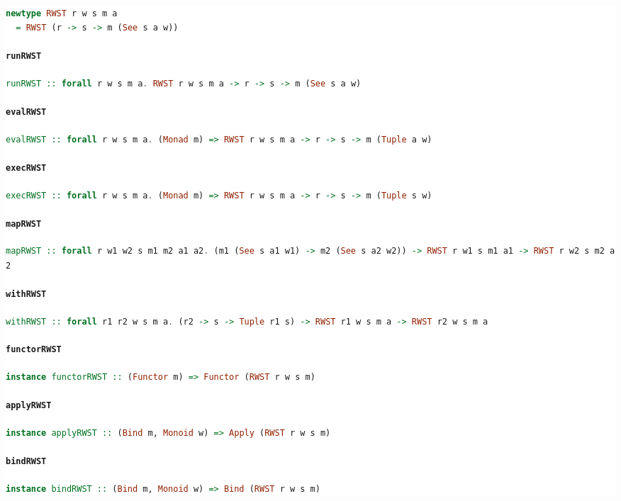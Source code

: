``` purescript
newtype RWST r w s m a
  = RWST (r -> s -> m (See s a w))
```


#### `runRWST`

``` purescript
runRWST :: forall r w s m a. RWST r w s m a -> r -> s -> m (See s a w)
```


#### `evalRWST`

``` purescript
evalRWST :: forall r w s m a. (Monad m) => RWST r w s m a -> r -> s -> m (Tuple a w)
```


#### `execRWST`

``` purescript
execRWST :: forall r w s m a. (Monad m) => RWST r w s m a -> r -> s -> m (Tuple s w)
```


#### `mapRWST`

``` purescript
mapRWST :: forall r w1 w2 s m1 m2 a1 a2. (m1 (See s a1 w1) -> m2 (See s a2 w2)) -> RWST r w1 s m1 a1 -> RWST r w2 s m2 a2
```


#### `withRWST`

``` purescript
withRWST :: forall r1 r2 w s m a. (r2 -> s -> Tuple r1 s) -> RWST r1 w s m a -> RWST r2 w s m a
```


#### `functorRWST`

``` purescript
instance functorRWST :: (Functor m) => Functor (RWST r w s m)
```


#### `applyRWST`

``` purescript
instance applyRWST :: (Bind m, Monoid w) => Apply (RWST r w s m)
```


#### `bindRWST`

``` purescript
instance bindRWST :: (Bind m, Monoid w) => Bind (RWST r w s m)
```

